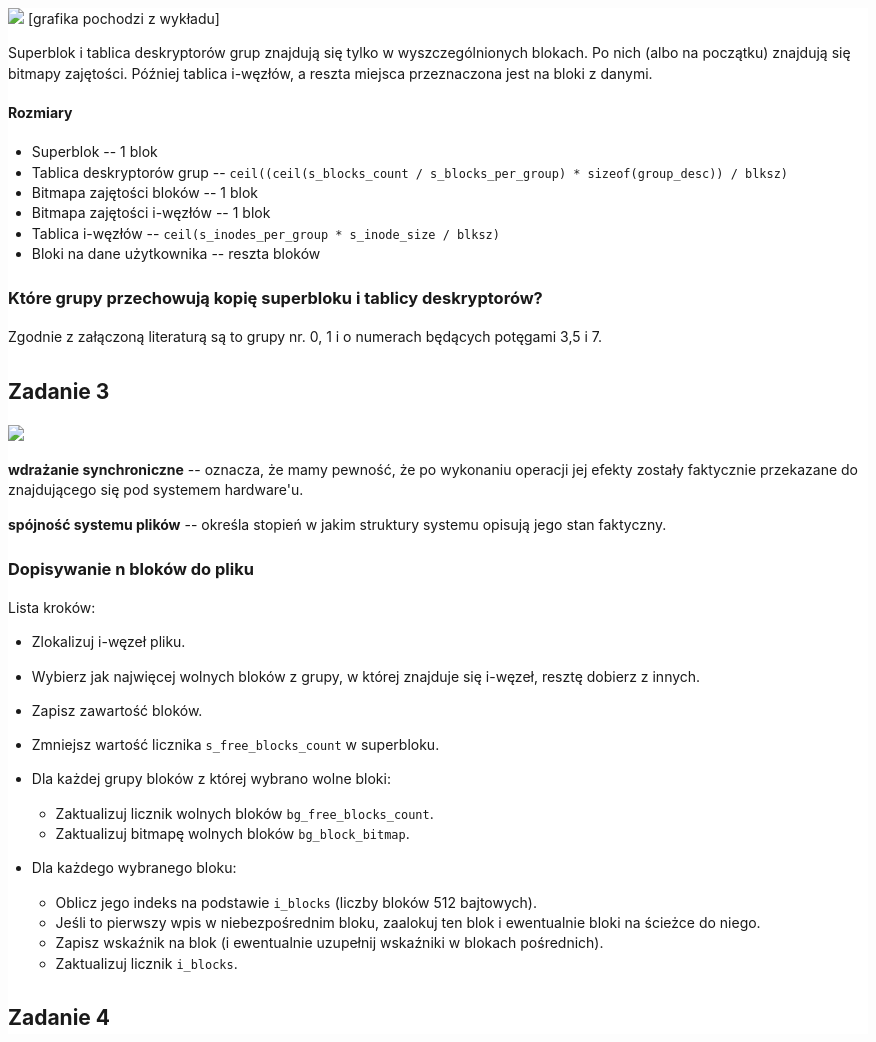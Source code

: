![](https://i.imgur.com/3uIDt2T.png)
[grafika pochodzi z wykładu]

Superblok i tablica deskryptorów grup znajdują się tylko w wyszczególnionych blokach. Po nich (albo na początku) znajdują się bitmapy zajętości. Później tablica i-węzłów, a reszta miejsca przeznaczona jest na bloki z danymi.

#### Rozmiary

* Superblok -- 1 blok
* Tablica deskryptorów grup -- `ceil((ceil(s_blocks_count / s_blocks_per_group) * sizeof(group_desc)) / blksz)`
* Bitmapa zajętości bloków -- 1 blok
* Bitmapa zajętości i-węzłów -- 1 blok
* Tablica i-węzłów -- `ceil(s_inodes_per_group * s_inode_size / blksz)`
* Bloki na dane użytkownika -- reszta bloków

### Które grupy przechowują kopię superbloku i tablicy deskryptorów?

Zgodnie z załączoną literaturą są to grupy nr. 0, 1 i o numerach będących potęgami 3,5 i 7.

## Zadanie 3

![](https://i.imgur.com/nyWiZp7.png)

**wdrażanie synchroniczne** -- oznacza, że mamy pewność, że po wykonaniu operacji jej efekty zostały faktycznie przekazane do znajdującego się pod systemem hardware'u.

**spójność systemu plików** -- określa stopień w jakim struktury systemu opisują jego stan faktyczny.

### Dopisywanie n bloków do pliku

Lista kroków:

* Zlokalizuj i-węzeł pliku.


* Wybierz jak najwięcej wolnych bloków z grupy, w której znajduje się i-węzeł, resztę dobierz z innych.
* Zapisz zawartość bloków.
* Zmniejsz wartość licznika `s_free_blocks_count` w superbloku.
* Dla każdej grupy bloków z której wybrano wolne bloki:
  * Zaktualizuj licznik wolnych bloków `bg_free_blocks_count`.
  * Zaktualizuj bitmapę wolnych bloków `bg_block_bitmap`.
* Dla każdego wybranego bloku:
  * Oblicz jego indeks na podstawie `i_blocks` (liczby bloków 512 bajtowych).
  * Jeśli to pierwszy wpis w niebezpośrednim bloku, zaalokuj ten blok i ewentualnie bloki na ścieżce do niego.
  * Zapisz wskaźnik na blok (i ewentualnie uzupełnij wskaźniki w blokach pośrednich).
  * Zaktualizuj licznik `i_blocks`.

## Zadanie 4
